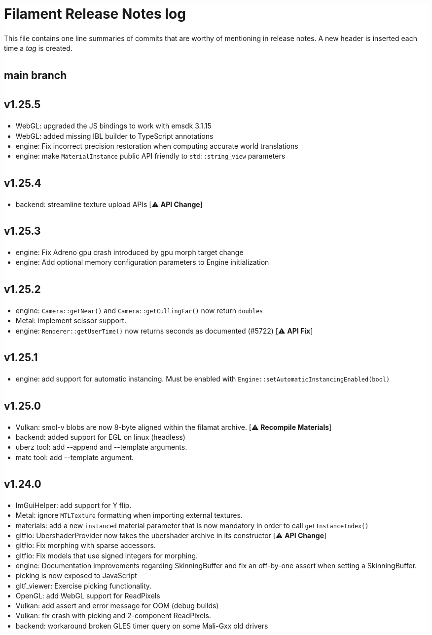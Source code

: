 # Filament Release Notes log

This file contains one line summaries of commits that are worthy of mentioning in release notes.
A new header is inserted each time a *tag* is created.

## main branch

## v1.25.5

- WebGL: upgraded the JS bindings to work with emsdk 3.1.15
- WebGL: added missing IBL builder to TypeScript annotations
- engine: Fix incorrect precision restoration when computing accurate world translations
- engine: make `MaterialInstance` public API friendly to `std::string_view` parameters

## v1.25.4

- backend: streamline texture upload APIs [⚠️ **API Change**]

## v1.25.3

- engine: Fix Adreno gpu crash introduced by gpu morph target change
- engine: Add optional memory configuration parameters to Engine initialization

## v1.25.2

- engine: `Camera::getNear()` and `Camera::getCullingFar()` now return `doubles`
- Metal: implement scissor support.
- engine: `Renderer::getUserTime()` now returns seconds as documented (#5722) [⚠️ **API Fix**]

## v1.25.1

- engine: add support for automatic instancing. Must be enabled with `Engine::setAutomaticInstancingEnabled(bool)`

## v1.25.0

- Vulkan: smol-v blobs are now 8-byte aligned within the filamat archive. [⚠️ **Recompile Materials**]
- backend: added support for EGL on linux (headless)
- uberz tool: add --append and --template arguments.
- matc tool: add --template argument.

## v1.24.0

- ImGuiHelper: add support for Y flip.
- Metal: ignore `MTLTexture` formatting when importing external textures.
- materials: add a new `instanced` material parameter that is now mandatory in order to call `getInstanceIndex()`
- gltfio: UbershaderProvider now takes the ubershader archive in its constructor [⚠️ **API Change**]
- gltfio: Fix morphing with sparse accessors.
- gltfio: Fix models that use signed integers for morphing.
- engine: Documentation improvements regarding SkinningBuffer and fix an off-by-one assert when setting a SkinningBuffer.
- picking is now exposed to JavaScript
- gltf_viewer: Exercise picking functionality.
- OpenGL: add WebGL support for ReadPixels
- Vulkan: add assert and error message for OOM (debug builds)
- Vulkan: fix crash with picking and 2-component ReadPixels.
- backend: workaround broken GLES timer query on some Mali-Gxx old drivers